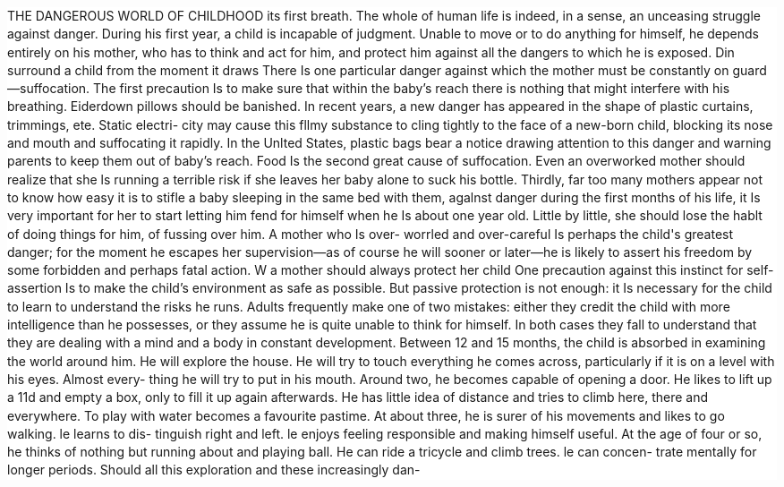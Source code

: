 THE DANGEROUS WORLD 
OF CHILDHOOD 
its first breath. The whole of human life is indeed, 
in a sense, an unceasing struggle against danger. 
During his first year, a child is incapable of judgment. 
Unable to move or to do anything for himself, he depends 
entirely on his mother, who has to think and act for him, 
and protect him against all the dangers to which he is 
exposed. 
Din surround a child from the moment it draws 
There Is one particular danger against which the 
mother must be constantly on guard—suffocation. The 
first precaution Is to make sure that within the baby’s 
reach there is nothing that might interfere with his 
breathing. Eiderdown pillows should be banished. 
In recent years, a new danger has appeared in the 
shape of plastic curtains, trimmings, ete. Static electri- 
city may cause this fllmy substance to cling tightly to 
the face of a new-born child, blocking its nose and mouth 
and suffocating it rapidly. In the Unlted States, plastic 
bags bear a notice drawing attention to this danger and 
warning parents to keep them out of baby’s reach. 
Food Is the second great cause of suffocation. Even an 
overworked mother should realize that she ls running 
a terrible risk if she leaves her baby alone to suck his 
bottle. Thirdly, far too many mothers appear not to 
know how easy it is to stifle a baby sleeping in the same 
bed with them, 
agalnst danger during the first months of his 
life, it Is very important for her to start letting 
him fend for himself when he Is about one year old. 
Little by little, she should lose the hablt of doing things 
for him, of fussing over him. A mother who Is over- 
worrled and over-careful Is perhaps the child's greatest 
danger; for the moment he escapes her supervision—as of 
course he will sooner or later—he is likely to assert his 
freedom by some forbidden and perhaps fatal action. 
W a mother should always protect her child 
One precaution against this instinct for self-assertion 
Is to make the child’s environment as safe as possible. 
But passive protection is not enough: it Is necessary for 
the child to learn to understand the risks he runs. Adults 
frequently make one of two mistakes: either they credit 
the child with more intelligence than he possesses, or 
they assume he is quite unable to think for himself. In 
both cases they fall to understand that they are dealing 
with a mind and a body in constant development. 
Between 12 and 15 months, the child is absorbed in 
examining the world around him. He will explore the 
house. He will try to touch everything he comes across, 
particularly if it is on a level with his eyes. Almost every- 
thing he will try to put in his mouth. Around two, he 
becomes capable of opening a door. He likes to lift up a 
11d and empty a box, only to fill it up again afterwards. 
He has little idea of distance and tries to climb here, 
there and everywhere. To play with water becomes a 
favourite pastime. At about three, he is surer of his 
movements and likes to go walking. le learns to dis- 
tinguish right and left. le enjoys feeling responsible and 
making himself useful. At the age of four or so, he 
thinks of nothing but running about and playing ball. 
He can ride a tricycle and climb trees. le can concen- 
trate mentally for longer periods. 
Should all this exploration and these increasingly dan- 